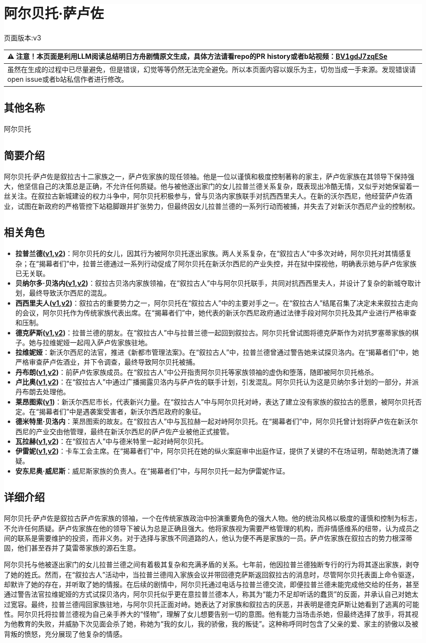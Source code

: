 # 阿尔贝托·萨卢佐
页面版本:v3
 

| :warning: 注意！本页面是利用LLM阅读总结明日方舟剧情原文生成，具体方法请看repo的PR history或者b站视频：[BV1gdJ7zqESe](https://www.bilibili.com/video/BV1gdJ7zqESe/)         |
|:----------------------------|
| 虽然在生成的过程中已尽量避免，但是错误，幻觉等等仍然无法完全避免。所以本页面内容以娱乐为主，切勿当成一手来源。发现错误请open issue或者b站私信作者进行修改。|



## 其他名称
阿尔贝托
## 简要介绍
阿尔贝托·萨卢佐是叙拉古十二家族之一，萨卢佐家族的现任领袖。他是一位以谨慎和极度控制著称的家主，萨卢佐家族在其领导下保持强大，他坚信自己的决策总是正确，不允许任何质疑。他与被他逐出家门的女儿拉普兰德关系复杂，既表现出冷酷无情，又似乎对她保留着一丝关注。在叙拉古新城建设的权力斗争中，阿尔贝托积极参与，曾与贝洛内家族联手对抗西西里夫人。在新的沃尔西尼，他经营萨卢佐酒业，试图在新政府的严格管控下站稳脚跟并扩张势力，但最终因女儿拉普兰德的一系列行动而被捕，并失去了对新沃尔西尼产业的控制权。
## 相关角色
-   **拉普兰德([v1](../chars/char_140_whitew.md),[v2](char_140_whitew.md))**：阿尔贝托的女儿，因其行为被阿尔贝托逐出家族。两人关系复杂，在“叙拉古人”中多次对峙，阿尔贝托对其情感复杂；在“揭幕者们”中，拉普兰德通过一系列行动促成了阿尔贝托在新沃尔西尼的产业失控，并在狱中探视他，明确表示她与萨卢佐家族已无关联。
-   **贝纳尔多·贝洛内([v1](../chars/extended_char_55896c.md),[v2](extended_char_55896c.md))**：叙拉古贝洛内家族领袖，在“叙拉古人”中与阿尔贝托联手，共同对抗西西里夫人，并设计了复杂的新城夺取计划，最终导致沃尔西尼的混乱。
-   **西西里夫人([v1](../chars/extended_char_xi_xi_li_fu_ren.md),[v2](extended_char_xi_xi_li_fu_ren.md))**：叙拉古的重要势力之一，阿尔贝托在“叙拉古人”中的主要对手之一。在“叙拉古人”结尾召集了决定未来叙拉古走向的会议，阿尔贝托作为传统家族代表出席。在“揭幕者们”中，她代表的新沃尔西尼政府通过法律手段对阿尔贝托及其产业进行严格审查和压制。
-   **德克萨斯([v1](../chars/char_102_texas.md),[v2](char_102_texas.md))**：拉普兰德的朋友。在“叙拉古人”中与拉普兰德一起回到叙拉古。阿尔贝托曾试图将德克萨斯作为对抗罗塞蒂家族的棋子。她与拉维妮娅一起闯入萨卢佐家族驻地。
-   **拉维妮娅**：新沃尔西尼的法官，推进《新都市管理法案》。在“叙拉古人”中，拉普兰德曾通过警告她来试探贝洛内。在“揭幕者们”中，她严格审查萨卢佐酒业，并下令调查，最终导致阿尔贝托被捕。
-   **丹布朗([v1](../chars/extended_char_dan_bu_lang.md),[v2](extended_char_dan_bu_lang.md))**：前萨卢佐家族成员。在“叙拉古人”中公开指责阿尔贝托等家族领袖的虚伪和堕落，随即被阿尔贝托格杀。
-   **卢比奥([v1](../chars/extended_char_lu_bi_ao.md),[v2](extended_char_lu_bi_ao.md))**：在“叙拉古人”中通过广播揭露贝洛内与萨卢佐的联手计划，引发混乱。阿尔贝托认为这是贝纳尔多计划的一部分，并派丹布朗去处理他。
-   **莱昂图索([v1](../chars/extended_char_lai_ang_tu_suo.md))**：新沃尔西尼市长，代表新兴力量。在“叙拉古人”中与阿尔贝托对峙，表达了建立没有家族的叙拉古的愿景，被阿尔贝托否定。在“揭幕者们”中是遇袭案受害者，新沃尔西尼政府的象征。
-   **德米特里·贝洛内**：莱昂图索的故友。在“叙拉古人”中与瓦拉赫一起对峙阿尔贝托。在“揭幕者们”中，阿尔贝托曾计划将萨卢佐在新沃尔西尼的产业交由他管理，最终在新沃尔西尼的萨卢佐产业被他正式接管。
-   **瓦拉赫([v1](../chars/extended_char_wa_la_he.md),[v2](extended_char_wa_la_he.md))**：在“叙拉古人”中与德米特里一起对峙阿尔贝托。
-   **伊雷妮([v1](../chars/extended_char_yi_lei_ni.md),[v2](extended_char_yi_lei_ni.md))**：卡车工会主席。在“揭幕者们”中，阿尔贝托在她的纵火案庭审中出庭作证，提供了关键的不在场证明，帮助她洗清了嫌疑。
-   **安东尼奥·威尼斯**：威尼斯家族的负责人。在“揭幕者们”中，与阿尔贝托一起为伊雷妮作证。
## 详细介绍
阿尔贝托·萨卢佐是叙拉古萨卢佐家族的领袖，一个在传统家族政治中扮演重要角色的强大人物。他的统治风格以极度的谨慎和控制为标志，不允许任何质疑。萨卢佐家族在他的领导下被认为总是正确且强大。他将家族视为需要严格管理的机构，而非情感维系的纽带，认为成员之间的联系是需要维护的投资，而非义务。对于选择与家族不同道路的人，他认为便不再是家族的一员。萨卢佐家族在叙拉古的势力根深蒂固，他们甚至吞并了莫雷蒂家族的源石生意。

阿尔贝托与他被逐出家门的女儿拉普兰德之间有着极其复杂和充满矛盾的关系。七年前，他因拉普兰德独断专行的行为将其逐出家族，剥夺了她的姓氏。然而，在“叙拉古人”活动中，当拉普兰德闯入家族会议并带回德克萨斯返回叙拉古的消息时，尽管阿尔贝托表面上命令驱逐，却默许了她的存在，并听取了她的情报。在后续的剧情中，阿尔贝托通过电话与拉普兰德交流，即便拉普兰德未能完成他交给的任务，甚至通过警告法官拉维妮娅的方式试探贝洛内，阿尔贝托似乎更在意拉普兰德本人，称其为“能力不足却听话的蠢货”的反面，并承认自己对她太过宽容。最终，拉普兰德闯回家族驻地，与阿尔贝托正面对峙。她表达了对家族和叙拉古的厌恶，并表明是德克萨斯让她看到了逃离的可能性。阿尔贝托将拉普兰德视为自己亲手养大的“怪物”，理解了女儿想要告别一切的意图。他有能力当场击杀她，但最终选择了放手，将其视为他教育的失败，并威胁下次见面会杀了她，称她为“我的女儿，我的骄傲，我的叛徒”。这种称呼同时包含了父亲的爱、家主的骄傲以及被背叛的愤怒，充分展现了他复杂的情感。
